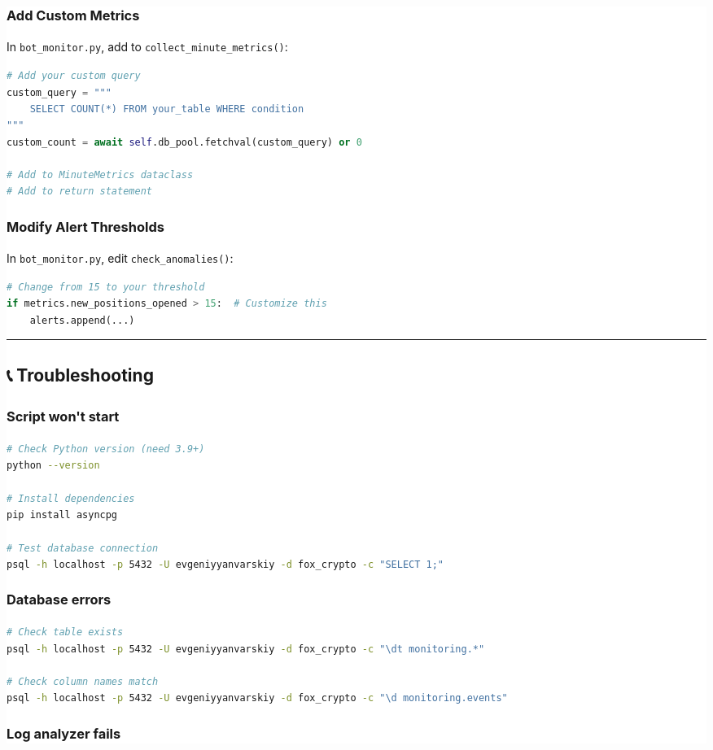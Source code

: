### Add Custom Metrics

In `bot_monitor.py`, add to `collect_minute_metrics()`:

```python
# Add your custom query
custom_query = """
    SELECT COUNT(*) FROM your_table WHERE condition
"""
custom_count = await self.db_pool.fetchval(custom_query) or 0

# Add to MinuteMetrics dataclass
# Add to return statement
```

### Modify Alert Thresholds

In `bot_monitor.py`, edit `check_anomalies()`:

```python
# Change from 15 to your threshold
if metrics.new_positions_opened > 15:  # Customize this
    alerts.append(...)
```

---

## 📞 Troubleshooting

### Script won't start

```bash
# Check Python version (need 3.9+)
python --version

# Install dependencies
pip install asyncpg

# Test database connection
psql -h localhost -p 5432 -U evgeniyyanvarskiy -d fox_crypto -c "SELECT 1;"
```

### Database errors

```bash
# Check table exists
psql -h localhost -p 5432 -U evgeniyyanvarskiy -d fox_crypto -c "\dt monitoring.*"

# Check column names match
psql -h localhost -p 5432 -U evgeniyyanvarskiy -d fox_crypto -c "\d monitoring.events"
```

### Log analyzer fails
